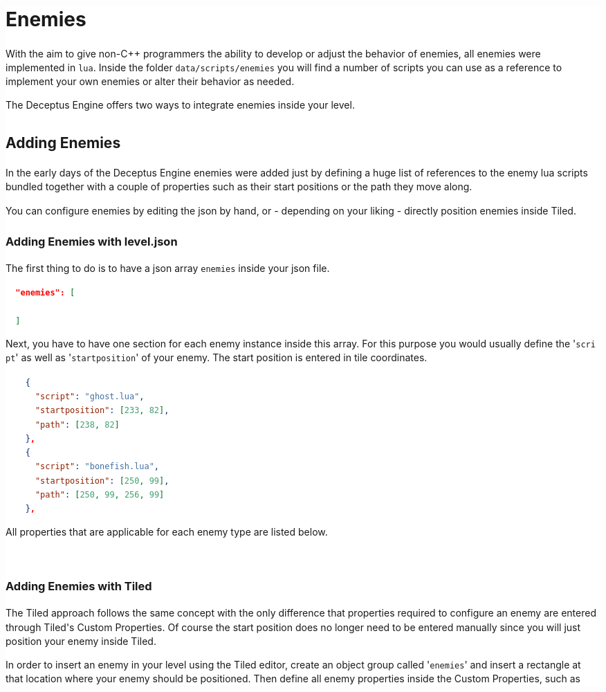 # Enemies

With the aim to give non-C++ programmers the ability to develop or adjust the behavior of enemies, all enemies were implemented in `lua`. Inside the folder `data/scripts/enemies` you will find a number of scripts you can use as a reference to implement your own enemies or alter their behavior as needed.

The Deceptus Engine offers two ways to integrate enemies inside your level.

## Adding Enemies

In the early days of the Deceptus Engine enemies were added just by defining a huge list of references to the enemy lua scripts bundled together with a couple of properties such as their start positions or the path they move along.

You can configure enemies by editing the json by hand, or - depending on your liking - directly position enemies inside Tiled.

### Adding Enemies with level.json

The first thing to do is to have a json array `enemies` inside your json file.
```json
  "enemies": [

  ]
```

Next, you have to have one section for each enemy instance inside this array. For this purpose you would usually define the '`script`' as well as '`startposition`' of your enemy. The start position is entered in tile coordinates.
```json
    {
      "script": "ghost.lua",
      "startposition": [233, 82],
      "path": [238, 82]
    },
    {
      "script": "bonefish.lua",
      "startposition": [250, 99],
      "path": [250, 99, 256, 99]
    },
```

All properties that are applicable for each enemy type are listed below.

<br>

### Adding Enemies with Tiled

The Tiled approach follows the same concept with the only difference that properties required to configure an enemy are entered through Tiled's Custom Properties. Of course the start position does no longer need to be entered manually since you will just position your enemy inside Tiled.

In order to insert an enemy in your level using the Tiled editor, create an object group called '`enemies`' and insert a rectangle at that location where your enemy should be positioned. Then define all enemy properties inside the Custom Properties, such as
